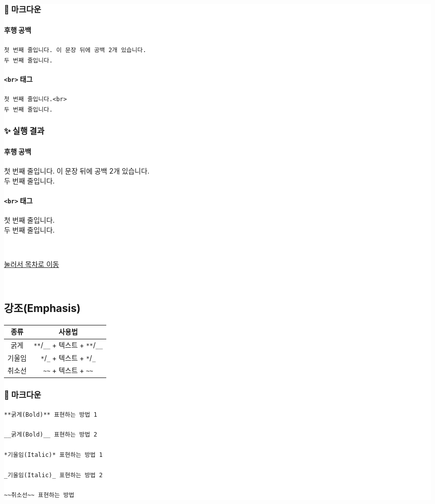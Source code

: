 ### 📌 마크다운

#### 후행 공백

```
첫 번째 줄입니다. 이 문장 뒤에 공백 2개 있습니다.  
두 번째 줄입니다.
```

#### `<br>` 태그

```
첫 번째 줄입니다.<br>
두 번째 줄입니다.
```

### ✨ 실행 결과

#### 후행 공백

첫 번째 줄입니다. 이 문장 뒤에 공백 2개 있습니다.  
두 번째 줄입니다.

#### `<br>` 태그

첫 번째 줄입니다.<br>
두 번째 줄입니다.

<br>

[눌러서 목차로 이동](#마크다운markdown-가이드)

<br>

## 강조(Emphasis)

|  종류  |             사용법             |
| :----: | :----------------------------: |
|  굵게  | `**`/`__` + 텍스트 + `**`/`__` |
| 기울임 |   `*`/`_` + 텍스트 + `*`/`_`   |
| 취소선 |      `~~` + 텍스트 + `~~`      |

### 📌 마크다운

```
**굵게(Bold)** 표현하는 방법 1

__굵게(Bold)__ 표현하는 방법 2

*기울임(Italic)* 표현하는 방법 1

_기울임(Italic)_ 표현하는 방법 2

~~취소선~~ 표현하는 방법
```
